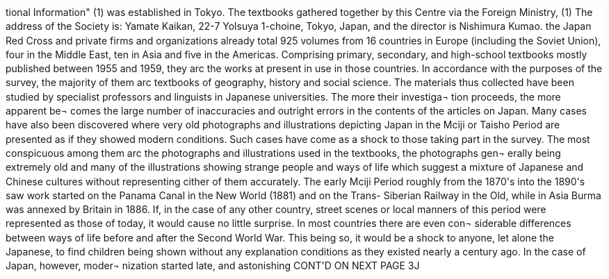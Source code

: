 tional Information" (1) was established
in Tokyo.
The textbooks gathered together by
this Centre via the Foreign Ministry,
(1) The address of the Society is: Yamate
Kaikan, 22-7 Yolsuya 1-choine, Tokyo, Japan,
and the director is Nishimura Kumao.
the Japan Red Cross and private firms
and organizations already total 925
volumes from 16 countries in Europe
(including the Soviet Union), four in
the Middle East, ten in Asia and five
in the Americas. Comprising primary,
secondary, and high-school textbooks
mostly published between 1955 and
1959, they arc the works at present in
use in those countries.
In accordance with the purposes of
the survey, the majority of them arc
textbooks of geography, history and
social science. The materials thus
collected have been studied by specialist
professors and linguists in Japanese
universities. The more their investiga¬
tion proceeds, the more apparent be¬
comes the large number of inaccuracies
and outright errors in the contents of the
articles on Japan. Many cases have
also been discovered where very old
photographs and illustrations depicting
Japan in the Mciji or Taisho Period are
presented as if they showed modern
conditions.
Such cases have come as a shock to
those taking part in the survey.
The most conspicuous among them arc
the photographs and illustrations used
in the textbooks, the photographs gen¬
erally being extremely old and many of
the illustrations showing strange people
and ways of life which suggest a mixture
of Japanese and Chinese cultures without
representing cither of them accurately.
The early Mciji Period roughly
from the 1870's into the 1890's saw
work started on the Panama Canal in the
New World (1881) and on the Trans-
Siberian Railway in the Old, while in Asia
Burma was annexed by Britain in 1886.
If, in the case of any other country,
street scenes or local manners of this
period were represented as those of
today, it would cause no little surprise.
In most countries there are even con¬
siderable differences between ways of
life before and after the Second World
War. This being so, it would be a
shock to anyone, let alone the Japanese,
to find children being shown without
any explanation conditions as they
existed nearly a century ago.
In the case of Japan, however, moder¬
nization started late, and astonishing
CONT'D ON NEXT PAGE 3J